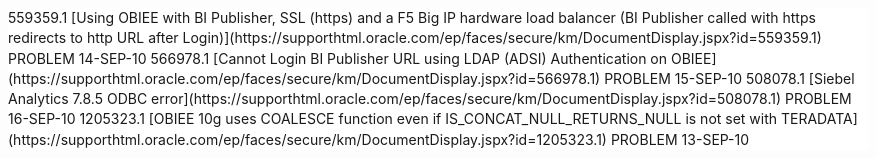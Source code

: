 <td >559359.1
</td>

<td >[Using OBIEE with BI Publisher, SSL (https) and a F5 Big IP hardware load balancer (BI Publisher called with https redirects to http URL after Login)](https://supporthtml.oracle.com/ep/faces/secure/km/DocumentDisplay.jspx?id=559359.1)
</td>

<td >PROBLEM
</td>

<td >14-SEP-10
</td>
</tr>
<tr >

<td >566978.1
</td>

<td >[Cannot Login BI Publisher URL using LDAP (ADSI) Authentication on OBIEE](https://supporthtml.oracle.com/ep/faces/secure/km/DocumentDisplay.jspx?id=566978.1)
</td>

<td >PROBLEM
</td>

<td >15-SEP-10
</td>
</tr>
<tr >

<td >508078.1
</td>

<td >[Siebel Analytics 7.8.5 ODBC error](https://supporthtml.oracle.com/ep/faces/secure/km/DocumentDisplay.jspx?id=508078.1)
</td>

<td >PROBLEM
</td>

<td >16-SEP-10
</td>
</tr>
<tr >

<td >1205323.1
</td>

<td >[OBIEE 10g uses COALESCE function even if IS_CONCAT_NULL_RETURNS_NULL is not set with TERADATA](https://supporthtml.oracle.com/ep/faces/secure/km/DocumentDisplay.jspx?id=1205323.1)
</td>

<td >PROBLEM
</td>

<td >13-SEP-10
</td>
</tr>
<tr >

